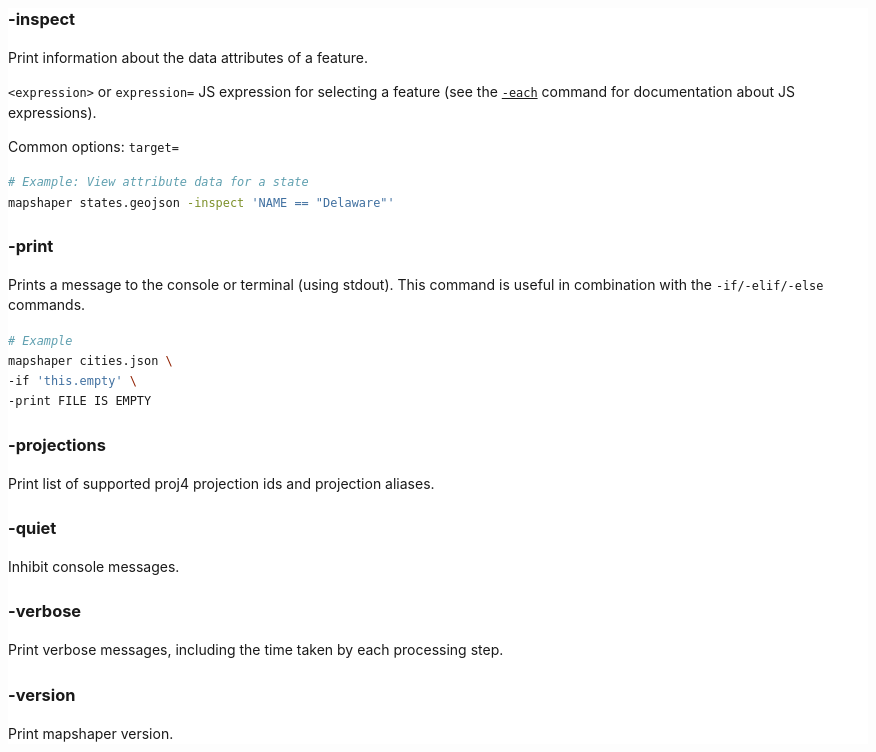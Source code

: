 ### -inspect

Print information about the data attributes of a feature.

`<expression>` or `expression=` JS expression for selecting a feature (see the [`-each`](#-each) command for documentation about JS expressions).

Common options: `target=`

```bash
# Example: View attribute data for a state
mapshaper states.geojson -inspect 'NAME == "Delaware"'
```

### -print

Prints a message to the console or terminal (using stdout). This command is useful in combination with the `-if/-elif/-else` commands.

```bash
# Example
mapshaper cities.json \
-if 'this.empty' \
-print FILE IS EMPTY
```

### -projections

Print list of supported proj4 projection ids and projection aliases.

### -quiet

Inhibit console messages.

### -verbose

Print verbose messages, including the time taken by each processing step.

### -version

Print mapshaper version.
